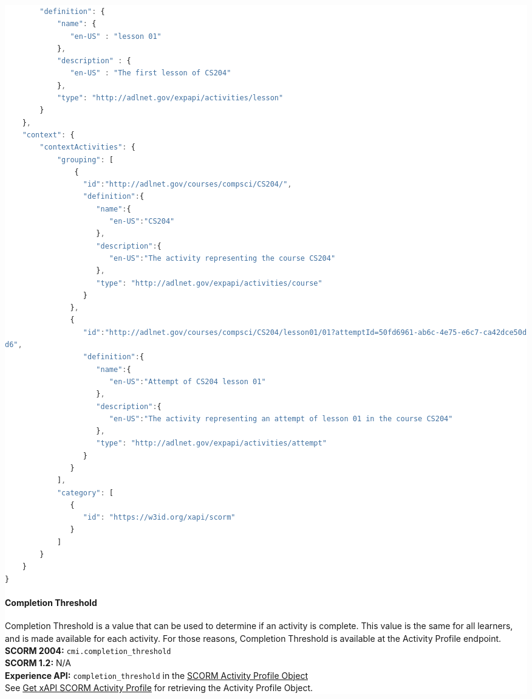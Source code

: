 ``` javascript
        "definition": {
            "name": {
               "en-US" : "lesson 01"
            },
            "description" : {
               "en-US" : "The first lesson of CS204"
            },
            "type": "http://adlnet.gov/expapi/activities/lesson"
        }
    },
    "context": {
        "contextActivities": {
            "grouping": [
                {
                  "id":"http://adlnet.gov/courses/compsci/CS204/",
                  "definition":{
                     "name":{
                        "en-US":"CS204"
                     },
                     "description":{
                        "en-US":"The activity representing the course CS204"
                     },
                     "type": "http://adlnet.gov/expapi/activities/course"
                  }
               },
               {
                  "id":"http://adlnet.gov/courses/compsci/CS204/lesson01/01?attemptId=50fd6961-ab6c-4e75-e6c7-ca42dce50dd6",
                  "definition":{
                     "name":{
                        "en-US":"Attempt of CS204 lesson 01"
                     },
                     "description":{
                        "en-US":"The activity representing an attempt of lesson 01 in the course CS204"
                     },
                     "type": "http://adlnet.gov/expapi/activities/attempt"
                  }
               }
            ],
            "category": [
               {
                  "id": "https://w3id.org/xapi/scorm"
               }
            ]
        }
    }
}
```    

#### <a name="6.0.s5"></a>Completion Threshold
Completion Threshold is a value that can be used to determine if an activity is complete. This value is the same for all learners, and is made available for each activity. For those reasons, Completion Threshold is available at the Activity Profile endpoint.  
__SCORM 2004:__ `cmi.completion_threshold`  
__SCORM 1.2:__ N/A    
__Experience API:__ `completion_threshold` in the [SCORM Activity Profile Object](#scorm-activity-profile)  
See [Get xAPI SCORM Activity Profile](#get-xapi-scorm-activity-profile) for retrieving the Activity Profile Object.  
